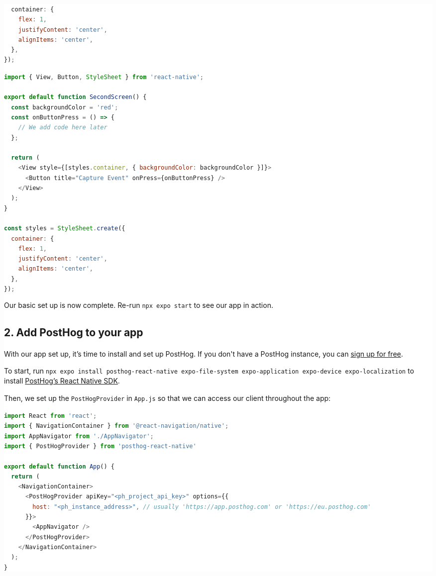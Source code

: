 ```js file=FirstScreen.js
  container: {
    flex: 1,
    justifyContent: 'center',
    alignItems: 'center',
  },
});
```

```js file=SecondScreen.js
import { View, Button, StyleSheet } from 'react-native';

export default function SecondScreen() {
  const backgroundColor = 'red';
  const onButtonPress = () => {
    // We add code here later
  };

  return (
    <View style={[styles.container, { backgroundColor: backgroundColor }]}>
      <Button title="Capture Event" onPress={onButtonPress} />
    </View>
  );
}

const styles = StyleSheet.create({
  container: {
    flex: 1,
    justifyContent: 'center',
    alignItems: 'center',
  },
});
```

Our basic set up is now complete. Re-run `npx expo start` to see our app in action.

## 2. Add PostHog to your app

With our app set up, it’s time to install and set up PostHog. If you don't have a PostHog instance, you can [sign up for free](https://us.posthog.com/signup).

To start, run `npx expo install posthog-react-native expo-file-system expo-application expo-device expo-localization` to install [PostHog’s React Native SDK](/docs/libraries/react-native).

Then, we set up the `PostHogProvider` in `App.js` so that we can access our client throughout the app:

```js file=App.js
import React from 'react';
import { NavigationContainer } from '@react-navigation/native';
import AppNavigator from './AppNavigator';
import { PostHogProvider } from 'posthog-react-native'

export default function App() {
  return (
    <NavigationContainer>
      <PostHogProvider apiKey="<ph_project_api_key>" options={{
        host: "<ph_instance_address>", // usually 'https://app.posthog.com' or 'https://eu.posthog.com'
      }}>
        <AppNavigator />
      </PostHogProvider>
    </NavigationContainer>
  );
}
```
